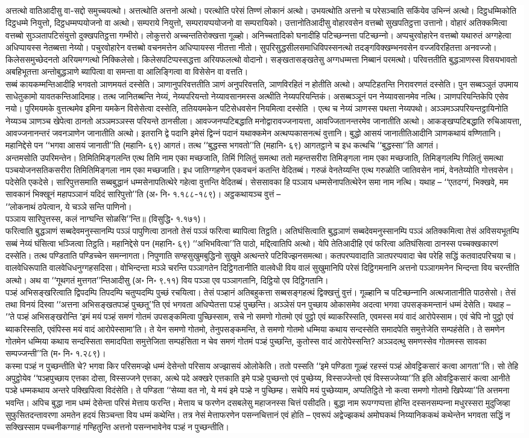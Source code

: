 अत्तत्थो वातिआदीसु वा-सद्दो समुच्‍चयत्थो। अत्तत्थोति अत्तनो अत्थो। परत्थोति परेसं तिण्णं लोकानं अत्थो। उभयत्थोति अत्तनो च परेसञ्‍चाति सकिंयेव उभिन्‍नं अत्थो। दिट्ठधम्मिकोति दिट्ठधम्मे नियुत्तो, दिट्ठधम्मप्पयोजनो वा अत्थो। सम्पराये नियुत्तो, सम्परायप्पयोजनो वा सम्परायिको। उत्तानोतिआदीसु वोहारवसेन वत्तब्बो सुखपतिट्ठत्ता उत्तानो। वोहारं अतिक्‍कमित्वा वत्तब्बो सुञ्‍ञतापटिसंयुत्तो दुक्खपतिट्ठत्ता गम्भीरो। लोकुत्तरो अच्‍चन्ततिरोक्खत्ता गूळ्हो। अनिच्‍चतादिको घनादीहि पटिच्छन्‍नत्ता पटिच्छन्‍नो। अप्पचुरवोहारेन वत्तब्बो यथारुतं अग्गहेत्वा अधिप्पायस्स नेतब्बत्ता नेय्यो। पचुरवोहारेन वत्तब्बो वचनमत्तेन अधिप्पायस्स नीतत्ता नीतो। सुपरिसुद्धसीलसमाधिविपस्सनत्थो तदङ्गविक्खम्भनवसेन वज्‍जविरहितत्ता अनवज्‍जो। किलेससमुच्छेदनतो अरियमग्गत्थो निक्‍किलेसो। किलेसपटिप्पस्सद्धत्ता अरियफलत्थो वोदानो। सङ्खतासङ्खतेसु अग्गधम्मत्ता निब्बानं परमत्थो। परिवत्ततीति बुद्धञाणस्स विसयभावतो अबहिभूतत्ता अन्तोबुद्धञाणे ब्यापित्वा वा समन्ता वा आलिङ्गित्वा वा विसेसेन वा वत्तति।  
सब्बं कायकम्मन्तिआदीहि भगवतो ञाणमयतं दस्सेति। ञाणानुपरिवत्ततीति ञाणं अनुपरिवत्तति, ञाणविरहितं न होतीति अत्थो। अप्पटिहतन्ति निरावरणतं दस्सेति। पुन सब्बञ्‍ञुतं उपमाय साधेतुकामो यावतकन्तिआदिमाह। तत्थ जानितब्बन्ति नेय्यं, नेय्यपरियन्तो नेय्यावसानमस्स अत्थीति नेय्यपरियन्तिकं। असब्बञ्‍ञूनं पन नेय्यावसानमेव नत्थि। ञाणपरियन्तिकेपि एसेव नयो। पुरिमयमके वुत्तत्थमेव इमिना यमकेन विसेसेत्वा दस्सेति, ततिययमकेन पटिसेधवसेन नियमित्वा दस्सेति । एत्थ च नेय्यं ञाणस्स पथत्ता नेय्यपथो। अञ्‍ञमञ्‍ञपरियन्तट्ठायिनोति नेय्यञ्‍च ञाणञ्‍च खेपेत्वा ठानतो अञ्‍ञमञ्‍ञस्स परियन्ते ठानसीला। आवज्‍जनप्पटिबद्धाति मनोद्वारावज्‍जनायत्ता, आवज्‍जितानन्तरमेव जानातीति अत्थो। आकङ्खप्पटिबद्धाति रुचिआयत्ता, आवज्‍जनानन्तरं जवनञाणेन जानातीति अत्थो। इतरानि द्वे पदानि इमेसं द्विन्‍नं पदानं यथाक्‍कमेन अत्थप्पकासनत्थं वुत्तानि। बुद्धो आसयं जानातीतिआदीनि ञाणकथायं वण्णितानि। महानिद्देसे पन ‘‘भगवा आसयं जानाती’’ति (महानि॰ ६९) आगतं। तत्थ ‘‘बुद्धस्स भगवतो’’ति (महानि॰ ६९) आगतट्ठाने च इध कत्थचि ‘‘बुद्धस्सा’’ति आगतं।  
अन्तमसोति उपरिमन्तेन। तिमितिमिङ्गलन्ति एत्थ तिमि नाम एका मच्छजाति, तिमिं गिलितुं समत्था ततो महन्तसरीरा तिमिङ्गला नाम एका मच्छजाति, तिमिङ्गलम्पि गिलितुं समत्था पञ्‍चयोजनसतिकसरीरा तिमितिमिङ्गला नाम एका मच्छजाति। इध जातिग्गहणेन एकवचनं कतन्ति वेदितब्बं। गरुळं वेनतेय्यन्ति एत्थ गरुळोति जातिवसेन नामं, वेनतेय्योति गोत्तवसेन। पदेसेति एकदेसे। सारिपुत्तसमाति सब्बबुद्धानं धम्मसेनापतित्थेरे गहेत्वा वुत्तन्ति वेदितब्बं। सेससावका हि पञ्‍ञाय धम्मसेनापतित्थेरेन समा नाम नत्थि। यथाह – ‘‘एतदग्गं, भिक्खवे, मम सावकानं भिक्खूनं महापञ्‍ञानं यदिदं सारिपुत्तो’’ति (अ॰ नि॰ १.१८८-१८९)। अट्ठकथायञ्‍च वुत्तं –  
‘‘लोकनाथं ठपेत्वान, ये चञ्‍ञे सन्ति पाणिनो।  
पञ्‍ञाय सारिपुत्तस्स, कलं नाग्घन्ति सोळसि’’न्ति॥ (विसुद्धि॰ १.१७१)।  
फरित्वाति बुद्धञाणं सब्बदेवमनुस्सानम्पि पञ्‍ञं पापुणित्वा ठानतो तेसं पञ्‍ञं फरित्वा ब्यापित्वा तिट्ठति। अतिघंसित्वाति बुद्धञाणं सब्बदेवमनुस्सानम्पि पञ्‍ञं अतिक्‍कमित्वा तेसं अविसयभूतम्पि सब्बं नेय्यं घंसित्वा भञ्‍जित्वा तिट्ठति। महानिद्देसे पन (महानि॰ ६९) ‘‘अभिभवित्वा’’ति पाठो, मद्दित्वातिपि अत्थो। येपि तेतिआदीहि एवं फरित्वा अतिघंसित्वा ठानस्स पच्‍चक्खकारणं दस्सेति। तत्थ पण्डिताति पण्डिच्‍चेन समन्‍नागता। निपुणाति सण्हसुखुमबुद्धिनो सुखुमे अत्थन्तरे पटिविज्झनसमत्था। कतपरप्पवादाति ञातपरप्पवादा चेव परेहि सद्धिं कतवादपरिचया च। वालवेधिरूपाति वालवेधिधनुग्गहसदिसा। वोभिन्दन्ता मञ्‍ञे चरन्ति पञ्‍ञागतेन दिट्ठिगतानीति वालवेधी विय वालं सुखुमानिपि परेसं दिट्ठिगमनानि अत्तनो पञ्‍ञागमनेन भिन्दन्ता विय चरन्तीति अत्थो। अथ वा ‘‘गूथगतं मुत्तगत’’न्तिआदीसु (अ॰ नि॰ ९.११) विय पञ्‍ञा एव पञ्‍ञागतानि, दिट्ठियो एव दिट्ठिगतानि।  
पञ्हं अभिसङ्खरित्वाति द्विपदम्पि तिपदम्पि चतुप्पदम्पि पुच्छं रचयित्वा। तेसं पञ्हानं अतिबहुकत्ता सब्बसङ्गहत्थं द्विक्खत्तुं वुत्तं। गूळ्हानि च पटिच्छन्‍नानि अत्थजातानीति पाठसेसो। तेसं तथा विनयं दिस्वा ‘‘अत्तना अभिसङ्खतपञ्हं पुच्छतू’’ति एवं भगवता अधिप्पेतत्ता पञ्हं पुच्छन्ति। अञ्‍ञेसं पन पुच्छाय ओकासमेव अदत्वा भगवा उपसङ्कमन्तानं धम्मं देसेति। यथाह –  
‘‘ते पञ्हं अभिसङ्खरोन्ति ‘इमं मयं पञ्हं समणं गोतमं उपसङ्कमित्वा पुच्छिस्साम, सचे नो समणो गोतमो एवं पुट्ठो एवं ब्याकरिस्सति, एवमस्स मयं वादं आरोपेस्साम। एवं चेपि नो पुट्ठो एवं ब्याकरिस्सति, एवंपिस्स मयं वादं आरोपेस्सामा’ति। ते येन समणो गोतमो, तेनुपसङ्कमन्ति, ते समणो गोतमो धम्मिया कथाय सन्दस्सेति समादपेति समुत्तेजेति सम्पहंसेति। ते समणेन गोतमेन धम्मिया कथाय सन्दस्सिता समादपिता समुत्तेजिता सम्पहंसिता न चेव समणं गोतमं पञ्हं पुच्छन्ति, कुतोस्स वादं आरोपेस्सन्ति? अञ्‍ञदत्थु समणस्सेव गोतमस्स सावका सम्पज्‍जन्ती’’ति (म॰ नि॰ १.२८९)।  
कस्मा पञ्हं न पुच्छन्तीति चे? भगवा किर परिसमज्झे धम्मं देसेन्तो परिसाय अज्झासयं ओलोकेति। ततो पस्सति ‘‘इमे पण्डिता गूळ्हं रहस्सं पञ्हं ओवट्टिकसारं कत्वा आगता’’ति। सो तेहि अपुट्ठोयेव ‘‘पञ्हपुच्छाय एत्तका दोसा, विस्सज्‍जने एत्तका, अत्थे पदे अक्खरे एत्तकाति इमे पञ्हे पुच्छन्तो एवं पुच्छेय्य, विस्सज्‍जेन्तो एवं विस्सज्‍जेय्या’’ति इति ओवट्टिकसारं कत्वा आनीते पञ्हे धम्मकथाय अन्तरे पक्खिपित्वा विदंसेति। ते पण्डिता ‘‘सेय्या वत नो, ये मयं इमे पञ्हे न पुच्छिम्ह। सचेपि मयं पुच्छेय्याम, अप्पतिट्ठिते नो कत्वा समणो गोतमो खिपेय्या’’ति अत्तमना भवन्ति। अपिच बुद्धा नाम धम्मं देसेन्ता परिसं मेत्ताय फरन्ति। मेत्ताय च फरणेन दसबलेसु महाजनस्स चित्तं पसीदति। बुद्धा नाम रूपग्गप्पत्ता होन्ति दस्सनसम्पन्‍ना मधुरस्सरा मुदुजिव्हा सुफुसितदन्तावरणा अमतेन हदयं सिञ्‍चन्ता विय धम्मं कथेन्ति। तत्र नेसं मेत्ताफरणेन पसन्‍नचित्तानं एवं होति – एवरूपं अद्वेज्झकथं अमोघकथं निय्यानिककथं कथेन्तेन भगवता सद्धिं न सक्खिस्साम पच्‍चनीकग्गाहं गण्हितुन्ति अत्तनो पसन्‍नभावेनेव पञ्हं न पुच्छन्तीति।  